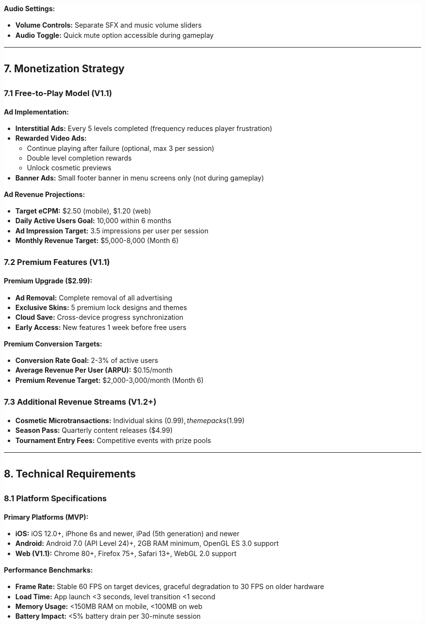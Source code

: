 **Audio Settings:**
- **Volume Controls:** Separate SFX and music volume sliders
- **Audio Toggle:** Quick mute option accessible during gameplay

---

## 7. Monetization Strategy

### 7.1 Free-to-Play Model (V1.1)
**Ad Implementation:**
- **Interstitial Ads:** Every 5 levels completed (frequency reduces player frustration)
- **Rewarded Video Ads:** 
  - Continue playing after failure (optional, max 3 per session)
  - Double level completion rewards
  - Unlock cosmetic previews
- **Banner Ads:** Small footer banner in menu screens only (not during gameplay)

**Ad Revenue Projections:**
- **Target eCPM:** $2.50 (mobile), $1.20 (web)
- **Daily Active Users Goal:** 10,000 within 6 months
- **Ad Impression Target:** 3.5 impressions per user per session
- **Monthly Revenue Target:** $5,000-8,000 (Month 6)

### 7.2 Premium Features (V1.1)
**Premium Upgrade ($2.99):**
- **Ad Removal:** Complete removal of all advertising
- **Exclusive Skins:** 5 premium lock designs and themes
- **Cloud Save:** Cross-device progress synchronization
- **Early Access:** New features 1 week before free users

**Premium Conversion Targets:**
- **Conversion Rate Goal:** 2-3% of active users
- **Average Revenue Per User (ARPU):** $0.15/month
- **Premium Revenue Target:** $2,000-3,000/month (Month 6)

### 7.3 Additional Revenue Streams (V1.2+)
- **Cosmetic Microtransactions:** Individual skins ($0.99), theme packs ($1.99)
- **Season Pass:** Quarterly content releases ($4.99)
- **Tournament Entry Fees:** Competitive events with prize pools

---

## 8. Technical Requirements

### 8.1 Platform Specifications
**Primary Platforms (MVP):**
- **iOS:** iOS 12.0+, iPhone 6s and newer, iPad (5th generation) and newer
- **Android:** Android 7.0 (API Level 24)+, 2GB RAM minimum, OpenGL ES 3.0 support
- **Web (V1.1):** Chrome 80+, Firefox 75+, Safari 13+, WebGL 2.0 support

**Performance Benchmarks:**
- **Frame Rate:** Stable 60 FPS on target devices, graceful degradation to 30 FPS on older hardware
- **Load Time:** App launch <3 seconds, level transition <1 second
- **Memory Usage:** <150MB RAM on mobile, <100MB on web
- **Battery Impact:** <5% battery drain per 30-minute session
